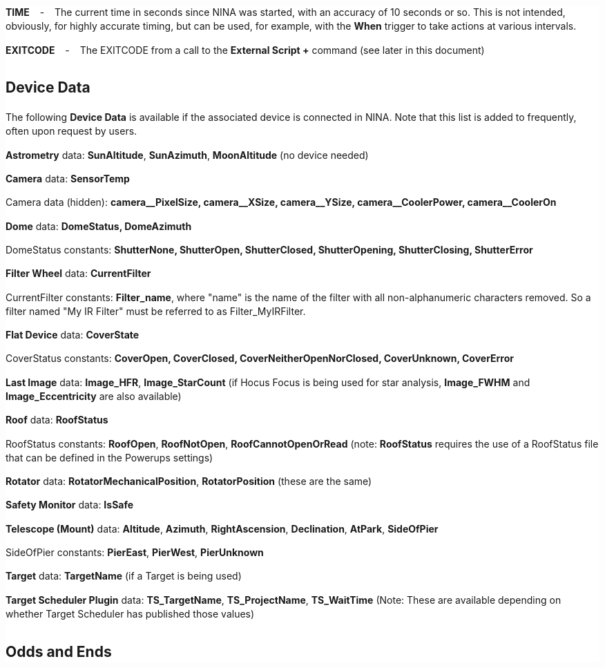 **TIME** &ensp; - &ensp; The current time in seconds since NINA was started, with an accuracy of 10 seconds or so. This is not intended, obviously, for highly accurate timing, but can be used, for example, with the **When** trigger to take actions at various intervals.

**EXITCODE** &ensp; - &ensp; The EXITCODE from a call to the **External Script +** command (see later in this document)

## Device Data

The following **Device Data** is available if the associated device is connected in NINA.  Note that this list is added to frequently, often upon request by users.

**Astrometry** data: **SunAltitude**, **SunAzimuth**, **MoonAltitude** (no device needed)

**Camera** data: **SensorTemp**

Camera data (hidden): **camera__PixelSize, camera__XSize, camera__YSize, camera__CoolerPower, camera__CoolerOn**

**Dome** data:  **DomeStatus, DomeAzimuth**

DomeStatus constants: **ShutterNone, ShutterOpen, ShutterClosed, ShutterOpening, ShutterClosing, ShutterError**

**Filter Wheel** data: **CurrentFilter**

CurrentFilter constants: **Filter_name**, where "name" is the name of the filter with all non-alphanumeric characters removed.  So a filter named "My IR Filter" must be referred to as Filter_MyIRFilter.

**Flat Device** data: **CoverState**

CoverStatus constants: **CoverOpen, CoverClosed, CoverNeitherOpenNorClosed, CoverUnknown, CoverError**

**Last Image** data: **Image_HFR**, **Image_StarCount** (if Hocus Focus is being used for star analysis, **Image_FWHM** and **Image_Eccentricity** are also available)

**Roof** data: **RoofStatus**

RoofStatus constants: **RoofOpen**, **RoofNotOpen**, **RoofCannotOpenOrRead** (note: **RoofStatus** requires the use of a RoofStatus file that can be defined in the Powerups settings)

**Rotator** data: **RotatorMechanicalPosition**, **RotatorPosition** (these are the same)

**Safety Monitor** data: **IsSafe**

**Telescope (Mount)** data: **Altitude**, **Azimuth**, **RightAscension**, **Declination**, **AtPark**, **SideOfPier**

SideOfPier constants: **PierEast**, **PierWest**, **PierUnknown**

**Target** data: **TargetName** (if a Target is being used)

**Target Scheduler Plugin** data:  **TS_TargetName**, **TS_ProjectName**, **TS_WaitTime** (Note: These are available depending on whether Target Scheduler has published those values)

## **Odds and Ends**
